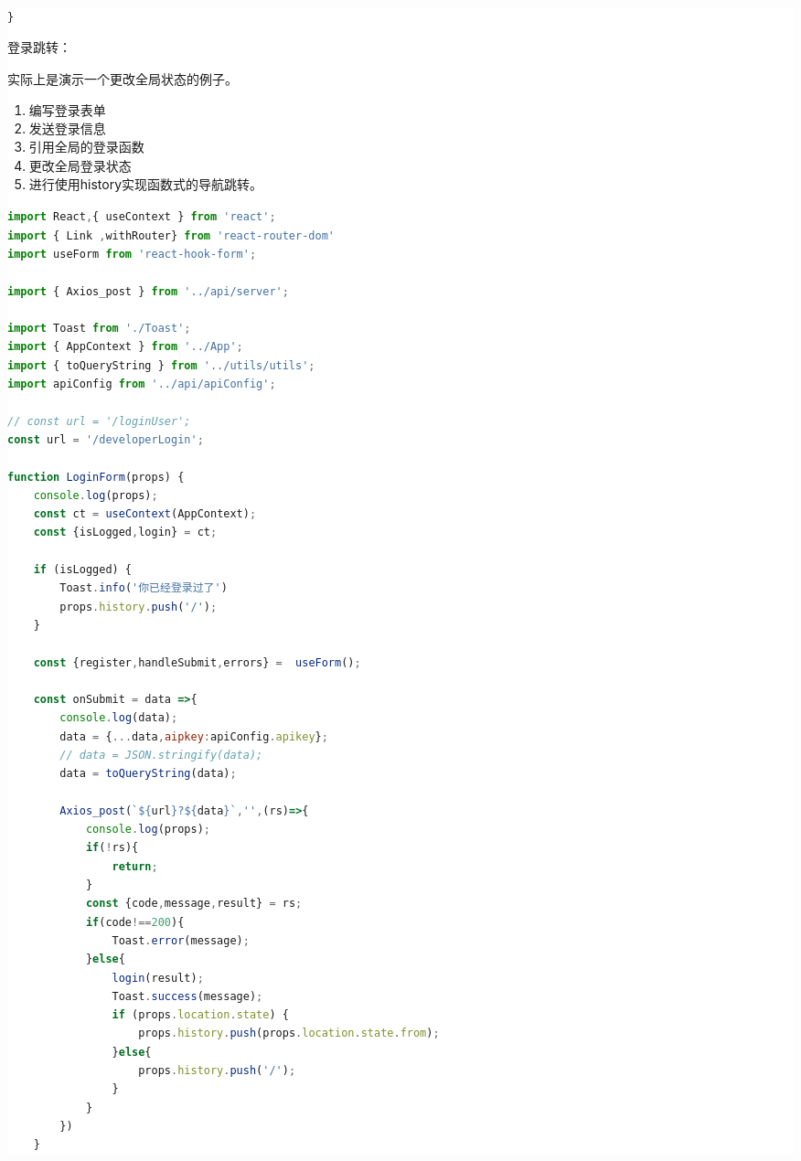 ```jsx
}
```

登录跳转：

实际上是演示一个更改全局状态的例子。

1. 编写登录表单
2. 发送登录信息
3. 引用全局的登录函数
4. 更改全局登录状态
5. 进行使用history实现函数式的导航跳转。

```jsx
import React,{ useContext } from 'react';
import { Link ,withRouter} from 'react-router-dom'
import useForm from 'react-hook-form';

import { Axios_post } from '../api/server';

import Toast from './Toast';
import { AppContext } from '../App';
import { toQueryString } from '../utils/utils';
import apiConfig from '../api/apiConfig';

// const url = '/loginUser';
const url = '/developerLogin';

function LoginForm(props) {
    console.log(props);
    const ct = useContext(AppContext);
    const {isLogged,login} = ct;

    if (isLogged) {
        Toast.info('你已经登录过了')
        props.history.push('/');
    }

    const {register,handleSubmit,errors} =  useForm();

    const onSubmit = data =>{
        console.log(data);
        data = {...data,aipkey:apiConfig.apikey};
        // data = JSON.stringify(data);
        data = toQueryString(data);

        Axios_post(`${url}?${data}`,'',(rs)=>{
            console.log(props);
            if(!rs){
                return;
            }
            const {code,message,result} = rs;
            if(code!==200){
                Toast.error(message);
            }else{
                login(result);
                Toast.success(message);
                if (props.location.state) {
                    props.history.push(props.location.state.from);
                }else{
                    props.history.push('/');
                }
            }
        })
    }
```